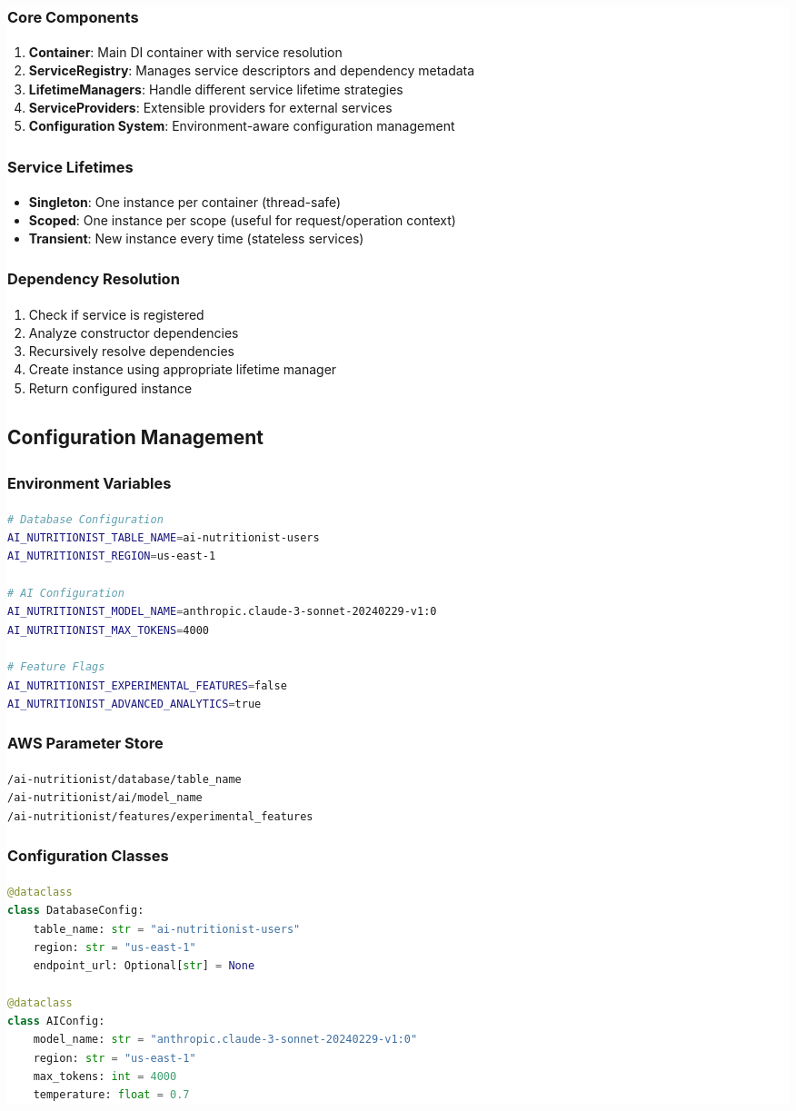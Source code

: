 ### Core Components

1. **Container**: Main DI container with service resolution
2. **ServiceRegistry**: Manages service descriptors and dependency metadata
3. **LifetimeManagers**: Handle different service lifetime strategies
4. **ServiceProviders**: Extensible providers for external services
5. **Configuration System**: Environment-aware configuration management

### Service Lifetimes

- **Singleton**: One instance per container (thread-safe)
- **Scoped**: One instance per scope (useful for request/operation context)
- **Transient**: New instance every time (stateless services)

### Dependency Resolution

1. Check if service is registered
2. Analyze constructor dependencies
3. Recursively resolve dependencies
4. Create instance using appropriate lifetime manager
5. Return configured instance

## Configuration Management

### Environment Variables

```bash
# Database Configuration
AI_NUTRITIONIST_TABLE_NAME=ai-nutritionist-users
AI_NUTRITIONIST_REGION=us-east-1

# AI Configuration
AI_NUTRITIONIST_MODEL_NAME=anthropic.claude-3-sonnet-20240229-v1:0
AI_NUTRITIONIST_MAX_TOKENS=4000

# Feature Flags
AI_NUTRITIONIST_EXPERIMENTAL_FEATURES=false
AI_NUTRITIONIST_ADVANCED_ANALYTICS=true
```

### AWS Parameter Store

```
/ai-nutritionist/database/table_name
/ai-nutritionist/ai/model_name
/ai-nutritionist/features/experimental_features
```

### Configuration Classes

```python
@dataclass
class DatabaseConfig:
    table_name: str = "ai-nutritionist-users"
    region: str = "us-east-1"
    endpoint_url: Optional[str] = None

@dataclass
class AIConfig:
    model_name: str = "anthropic.claude-3-sonnet-20240229-v1:0"
    region: str = "us-east-1"
    max_tokens: int = 4000
    temperature: float = 0.7
```
